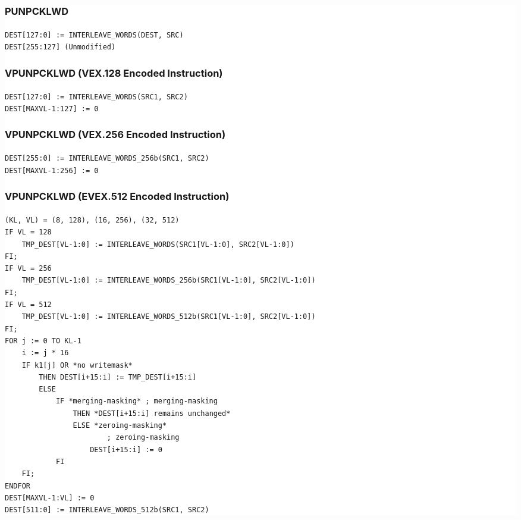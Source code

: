 ### PUNPCKLWD

```
DEST[127:0] := INTERLEAVE_WORDS(DEST, SRC)
DEST[255:127] (Unmodified)

```

### VPUNPCKLWD (VEX.128 Encoded Instruction)

```
DEST[127:0] := INTERLEAVE_WORDS(SRC1, SRC2)
DEST[MAXVL-1:127] := 0

```

### VPUNPCKLWD (VEX.256 Encoded Instruction)

```
DEST[255:0] := INTERLEAVE_WORDS_256b(SRC1, SRC2)
DEST[MAXVL-1:256] := 0

```

### VPUNPCKLWD (EVEX.512 Encoded Instruction)

```
(KL, VL) = (8, 128), (16, 256), (32, 512)
IF VL = 128
    TMP_DEST[VL-1:0] := INTERLEAVE_WORDS(SRC1[VL-1:0], SRC2[VL-1:0])
FI;
IF VL = 256
    TMP_DEST[VL-1:0] := INTERLEAVE_WORDS_256b(SRC1[VL-1:0], SRC2[VL-1:0])
FI;
IF VL = 512
    TMP_DEST[VL-1:0] := INTERLEAVE_WORDS_512b(SRC1[VL-1:0], SRC2[VL-1:0])
FI;
FOR j := 0 TO KL-1
    i := j * 16
    IF k1[j] OR *no writemask*
        THEN DEST[i+15:i] := TMP_DEST[i+15:i]
        ELSE
            IF *merging-masking* ; merging-masking
                THEN *DEST[i+15:i] remains unchanged*
                ELSE *zeroing-masking*
                        ; zeroing-masking
                    DEST[i+15:i] := 0
            FI
    FI;
ENDFOR
DEST[MAXVL-1:VL] := 0
DEST[511:0] := INTERLEAVE_WORDS_512b(SRC1, SRC2)

```
